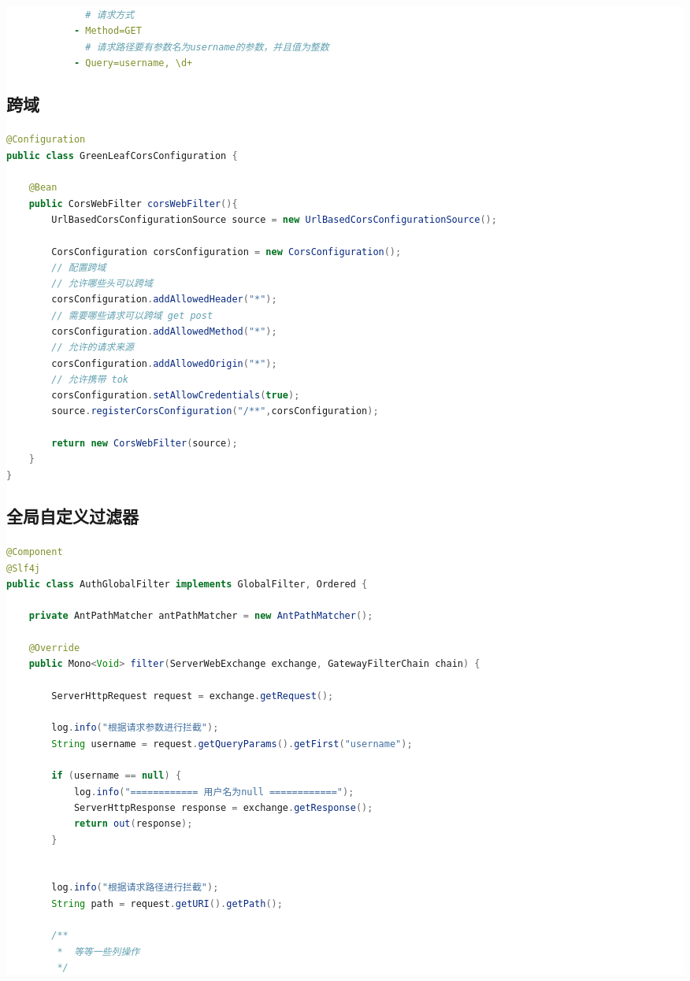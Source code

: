 ```yaml
              # 请求方式
            - Method=GET
              # 请求路径要有参数名为username的参数，并且值为整数
            - Query=username, \d+
```

## 跨域

```java
@Configuration
public class GreenLeafCorsConfiguration {

    @Bean
    public CorsWebFilter corsWebFilter(){
        UrlBasedCorsConfigurationSource source = new UrlBasedCorsConfigurationSource();

        CorsConfiguration corsConfiguration = new CorsConfiguration();
        // 配置跨域
        // 允许哪些头可以跨域
        corsConfiguration.addAllowedHeader("*");
        // 需要哪些请求可以跨域 get post
        corsConfiguration.addAllowedMethod("*");
        // 允许的请求来源
        corsConfiguration.addAllowedOrigin("*");
        // 允许携带 tok
        corsConfiguration.setAllowCredentials(true);
        source.registerCorsConfiguration("/**",corsConfiguration);

        return new CorsWebFilter(source);
    }
}
```

## 全局自定义过滤器

```java
@Component
@Slf4j
public class AuthGlobalFilter implements GlobalFilter, Ordered {

    private AntPathMatcher antPathMatcher = new AntPathMatcher();

    @Override
    public Mono<Void> filter(ServerWebExchange exchange, GatewayFilterChain chain) {

        ServerHttpRequest request = exchange.getRequest();

        log.info("根据请求参数进行拦截");
        String username = request.getQueryParams().getFirst("username");

        if (username == null) {
            log.info("============ 用户名为null ============");
            ServerHttpResponse response = exchange.getResponse();
            return out(response);
        }


        log.info("根据请求路径进行拦截");
        String path = request.getURI().getPath();

        /**
         *  等等一些列操作
         */
```